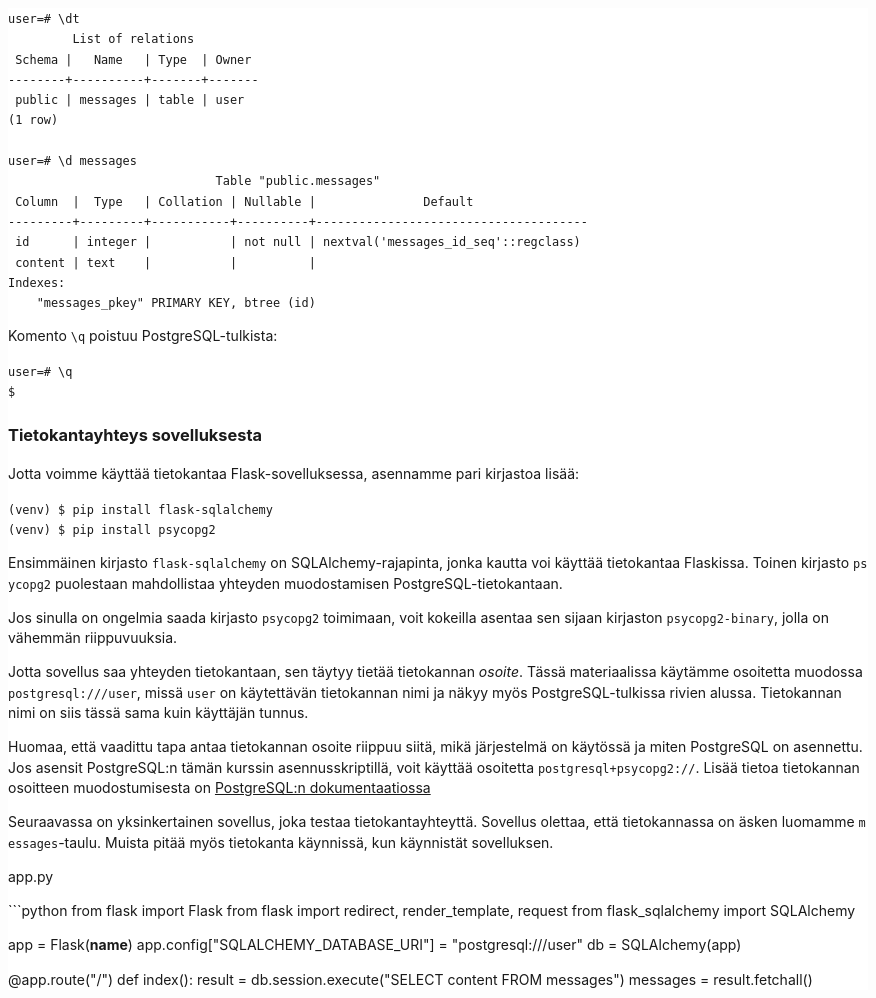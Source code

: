 ```prompt
user=# \dt
         List of relations
 Schema |   Name   | Type  | Owner 
--------+----------+-------+-------
 public | messages | table | user
(1 row)

user=# \d messages
                             Table "public.messages"
 Column  |  Type   | Collation | Nullable |               Default                
---------+---------+-----------+----------+--------------------------------------
 id      | integer |           | not null | nextval('messages_id_seq'::regclass)
 content | text    |           |          | 
Indexes:
    "messages_pkey" PRIMARY KEY, btree (id)
```

Komento `\q` poistuu PostgreSQL-tulkista:

```prompt
user=# \q
$ 
```

### Tietokantayhteys sovelluksesta

Jotta voimme käyttää tietokantaa Flask-sovelluksessa, asennamme pari kirjastoa lisää:

```prompt
(venv) $ pip install flask-sqlalchemy
(venv) $ pip install psycopg2
```

Ensimmäinen kirjasto `flask-sqlalchemy` on SQLAlchemy-rajapinta, jonka kautta voi käyttää tietokantaa Flaskissa. Toinen kirjasto `psycopg2` puolestaan mahdollistaa yhteyden muodostamisen PostgreSQL-tietokantaan.

Jos sinulla on ongelmia saada kirjasto `psycopg2` toimimaan, voit kokeilla asentaa sen sijaan kirjaston `psycopg2-binary`, jolla on vähemmän riippuvuuksia.

Jotta sovellus saa yhteyden tietokantaan, sen täytyy tietää tietokannan _osoite_. Tässä materiaalissa käytämme osoitetta muodossa `postgresql:///user`, missä `user` on käytettävän tietokannan nimi ja näkyy myös PostgreSQL-tulkissa rivien alussa. Tietokannan nimi on siis tässä sama kuin käyttäjän tunnus.

Huomaa, että vaadittu tapa antaa tietokannan osoite riippuu siitä, mikä järjestelmä on käytössä ja miten PostgreSQL on asennettu. Jos asensit PostgreSQL:n tämän kurssin asennusskriptillä, voit käyttää osoitetta `postgresql+psycopg2://`. Lisää tietoa tietokannan osoitteen muodostumisesta on [PostgreSQL:n dokumentaatiossa](https://www.postgresql.org/docs/12/libpq-connect.html#LIBPQ-CONNSTRING) 

Seuraavassa on yksinkertainen sovellus, joka testaa tietokantayhteyttä. Sovellus olettaa, että tietokannassa on äsken luomamme `messages`-taulu. Muista pitää myös tietokanta käynnissä, kun käynnistät sovelluksen.

<p class="code-title">app.py</p>
```python
from flask import Flask
from flask import redirect, render_template, request
from flask_sqlalchemy import SQLAlchemy

app = Flask(__name__)
app.config["SQLALCHEMY_DATABASE_URI"] = "postgresql:///user"
db = SQLAlchemy(app)

@app.route("/")
def index():
    result = db.session.execute("SELECT content FROM messages")
    messages = result.fetchall()
```